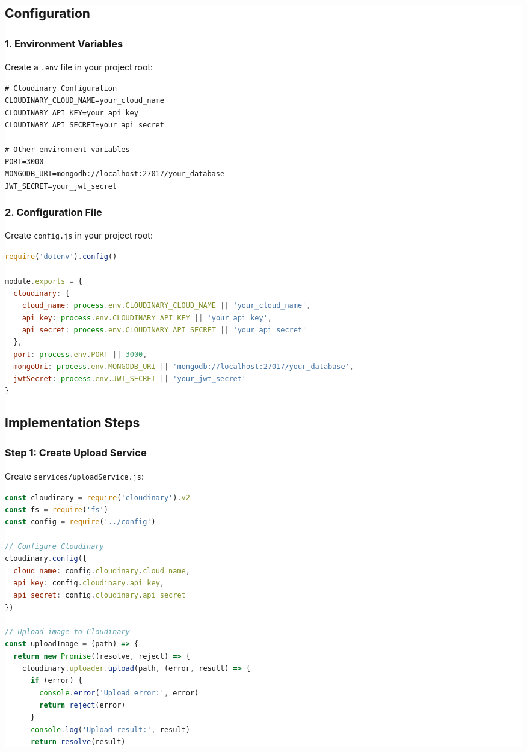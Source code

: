 ## Configuration

### 1. Environment Variables

Create a `.env` file in your project root:

```env
# Cloudinary Configuration
CLOUDINARY_CLOUD_NAME=your_cloud_name
CLOUDINARY_API_KEY=your_api_key
CLOUDINARY_API_SECRET=your_api_secret

# Other environment variables
PORT=3000
MONGODB_URI=mongodb://localhost:27017/your_database
JWT_SECRET=your_jwt_secret
```

### 2. Configuration File

Create `config.js` in your project root:

```javascript
require('dotenv').config()

module.exports = {
  cloudinary: {
    cloud_name: process.env.CLOUDINARY_CLOUD_NAME || 'your_cloud_name',
    api_key: process.env.CLOUDINARY_API_KEY || 'your_api_key',
    api_secret: process.env.CLOUDINARY_API_SECRET || 'your_api_secret'
  },
  port: process.env.PORT || 3000,
  mongoUri: process.env.MONGODB_URI || 'mongodb://localhost:27017/your_database',
  jwtSecret: process.env.JWT_SECRET || 'your_jwt_secret'
}
```

## Implementation Steps

### Step 1: Create Upload Service

Create `services/uploadService.js`:

```javascript
const cloudinary = require('cloudinary').v2
const fs = require('fs')
const config = require('../config')

// Configure Cloudinary
cloudinary.config({
  cloud_name: config.cloudinary.cloud_name,
  api_key: config.cloudinary.api_key,
  api_secret: config.cloudinary.api_secret
})

// Upload image to Cloudinary
const uploadImage = (path) => {
  return new Promise((resolve, reject) => {
    cloudinary.uploader.upload(path, (error, result) => {
      if (error) {
        console.error('Upload error:', error)
        return reject(error)
      }
      console.log('Upload result:', result)
      return resolve(result)
```